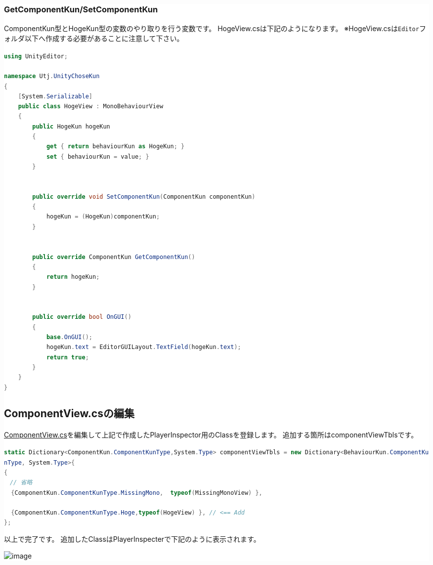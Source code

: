 ### GetComponentKun/SetComponentKun

ComponentKun型とHogeKun型の変数のやり取りを行う変数です。
HogeView.csは下記のようになります。
※HogeView.csは`Editor`フォルダ以下へ作成する必要があることに注意して下さい。

```:HogeView.cs
using UnityEditor;

namespace Utj.UnityChoseKun
{
    [System.Serializable]
    public class HogeView : MonoBehaviourView
    {
        public HogeKun hogeKun
        {
            get { return behaviourKun as HogeKun; }
            set { behaviourKun = value; }
        }


        public override void SetComponentKun(ComponentKun componentKun)
        {
            hogeKun = (HogeKun)componentKun;
        }


        public override ComponentKun GetComponentKun()
        {
            return hogeKun;
        }


        public override bool OnGUI()
        {
            base.OnGUI();
            hogeKun.text = EditorGUILayout.TextField(hogeKun.text);
            return true;
        }
    }
}
```

## ComponentView.csの編集

[ComponentView.cs](https://github.com/katsumasa/UnityChoseKun/blob/master/Editor/Scripts/Component/ComponentView.cs)を編集して上記で作成したPlayerInspector用のClassを登録します。
追加する箇所はcomponentViewTblsです。

```:ComponentView.cs
static Dictionary<ComponentKun.ComponentKunType,System.Type> componentViewTbls = new Dictionary<BehaviourKun.ComponentKunType, System.Type>{
{
　// 省略
  {ComponentKun.ComponentKunType.MissingMono,  typeof(MissingMonoView) },
  
  {ComponentKun.ComponentKunType.Hoge,typeof(HogeView) }, // <== Add
};
```

以上で完了です。
追加したClassはPlayerInspecterで下記のように表示されます。

![image](https://user-images.githubusercontent.com/29646672/123935827-8b181100-d9cf-11eb-9060-d6b6a58be84b.png)
